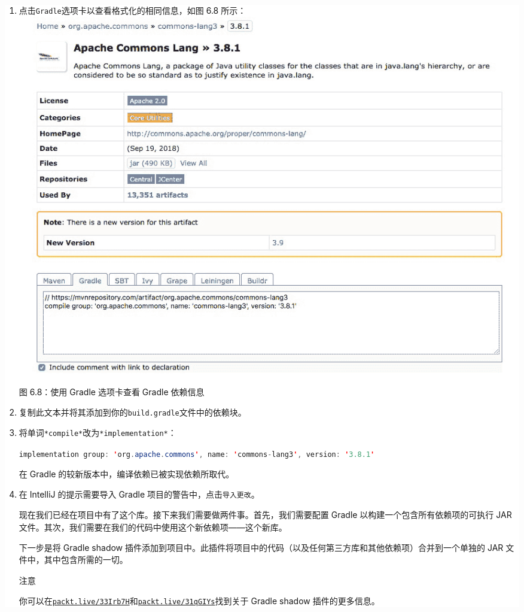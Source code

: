 1.  点击`Gradle`选项卡以查看格式化的相同信息，如图 6.8 所示：![](img/C13927_06_08.jpg)

    图 6.8：使用 Gradle 选项卡查看 Gradle 依赖信息

1.  复制此文本并将其添加到你的`build.gradle`文件中的依赖块。

1.  将单词`*compile*`改为`*implementation*`：

    ```java
    implementation group: 'org.apache.commons', name: 'commons-lang3', version: '3.8.1'
    ```

    在 Gradle 的较新版本中，编译依赖已被实现依赖所取代。

1.  在 IntelliJ 的提示需要导入 Gradle 项目的警告中，点击`导入更改`。

    现在我们已经在项目中有了这个库。接下来我们需要做两件事。首先，我们需要配置 Gradle 以构建一个包含所有依赖项的可执行 JAR 文件。其次，我们需要在我们的代码中使用这个新依赖项——这个新库。

    下一步是将 Gradle shadow 插件添加到项目中。此插件将项目中的代码（以及任何第三方库和其他依赖项）合并到一个单独的 JAR 文件中，其中包含所需的一切。

    注意

    你可以在[`packt.live/33Irb7H`](https://packt.live/33Irb7H)和[`packt.live/31qGIYs`](https://packt.live/31qGIYs)找到关于 Gradle shadow 插件的更多信息。
